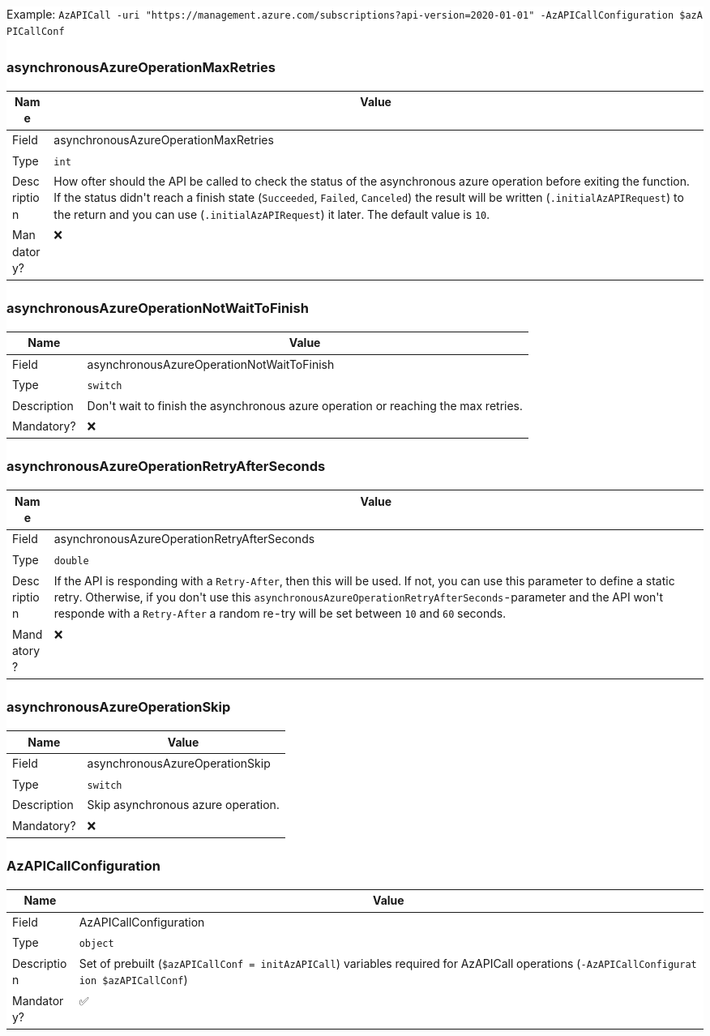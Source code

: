 Example: `AzAPICall -uri "https://management.azure.com/subscriptions?api-version=2020-01-01" -AzAPICallConfiguration $azAPICallConf`

### asynchronousAzureOperationMaxRetries
| Name | Value |
| ---- | ----- |
| Field | asynchronousAzureOperationMaxRetries |
| Type | `int` |
| Description | How ofter should the API be called to check the status of the asynchronous azure operation before exiting the function. If the status didn't reach a finish state (`Succeeded`, `Failed`, `Canceled`) the result will be written (`.initialAzAPIRequest`) to the return and you can use (`.initialAzAPIRequest`) it later. The default value is `10`. |
| Mandatory? | ❌ |

### asynchronousAzureOperationNotWaitToFinish
| Name | Value |
| ---- | ----- |
| Field | asynchronousAzureOperationNotWaitToFinish |
| Type | `switch` |
| Description | Don't wait to finish the asynchronous azure operation or reaching the max retries. |
| Mandatory? | ❌ |

### asynchronousAzureOperationRetryAfterSeconds
| Name | Value |
| ---- | ----- |
| Field | asynchronousAzureOperationRetryAfterSeconds |
| Type | `double` |
| Description | If the API is responding with a `Retry-After`, then this will be used. If not, you can use this parameter to define a static retry. Otherwise, if you don't use this `asynchronousAzureOperationRetryAfterSeconds`-parameter and the API won't responde with a `Retry-After` a random re-try will be set between `10` and `60` seconds. |
| Mandatory? | ❌ |

### asynchronousAzureOperationSkip
| Name | Value |
| ---- | ----- |
| Field | asynchronousAzureOperationSkip |
| Type | `switch` |
| Description | Skip asynchronous azure operation. |
| Mandatory? | ❌ |

### AzAPICallConfiguration
| Name | Value |
| ---- | ----- |
| Field | AzAPICallConfiguration |
| Type | `object` |
| Description | Set of prebuilt (`$azAPICallConf = initAzAPICall`) variables required for AzAPICall operations (`-AzAPICallConfiguration $azAPICallConf`) |
| Mandatory? | ✅ |
